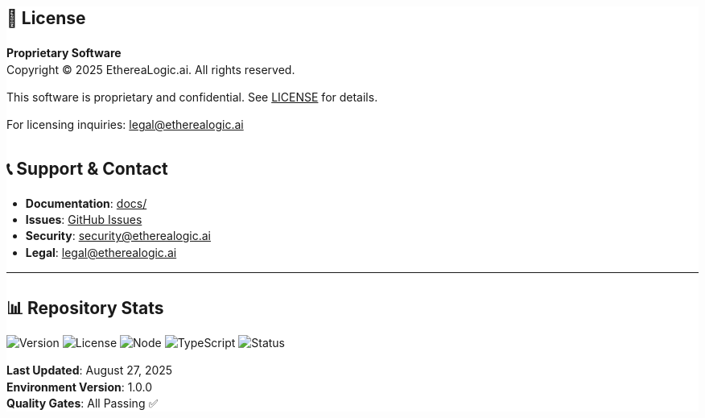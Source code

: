 ## 📄 License

**Proprietary Software**  
Copyright © 2025 EthereaLogic.ai. All rights reserved.

This software is proprietary and confidential. See [LICENSE](LICENSE) for details.

For licensing inquiries: legal@etherealogic.ai

## 📞 Support & Contact

- **Documentation**: [docs/](./docs)
- **Issues**: [GitHub Issues](https://github.com/etherealogic/DevDocAI/issues)
- **Security**: security@etherealogic.ai
- **Legal**: legal@etherealogic.ai

---

## 📊 Repository Stats

![Version](https://img.shields.io/badge/Version-2.0.0-blue)
![License](https://img.shields.io/badge/License-Proprietary-red)
![Node](https://img.shields.io/badge/Node.js-24.5.0-green)
![TypeScript](https://img.shields.io/badge/TypeScript-5.9.2-blue)
![Status](https://img.shields.io/badge/Status-Fresh_Start-yellow)

**Last Updated**: August 27, 2025  
**Environment Version**: 1.0.0  
**Quality Gates**: All Passing ✅